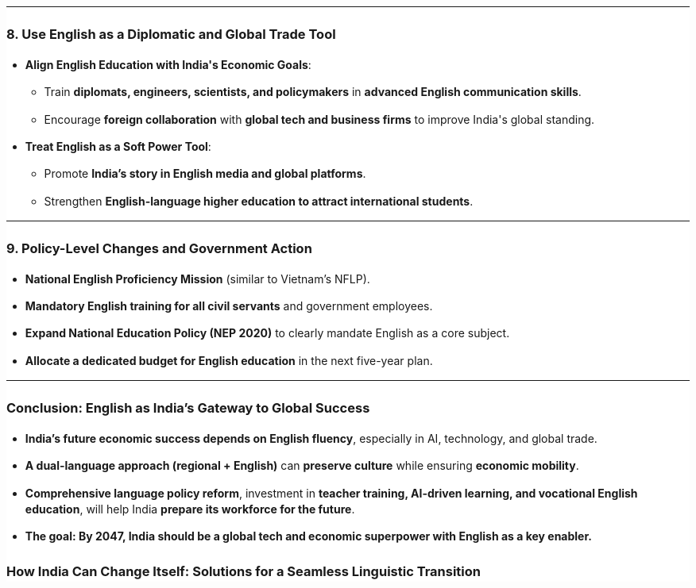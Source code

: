 

---



### **8. Use English as a Diplomatic and Global Trade Tool**

- **Align English Education with India's Economic Goals**:

  - Train **diplomats, engineers, scientists, and policymakers** in **advanced English communication skills**.

  - Encourage **foreign collaboration** with **global tech and business firms** to improve India's global standing.

- **Treat English as a Soft Power Tool**:

  - Promote **India’s story in English media and global platforms**.

  - Strengthen **English-language higher education to attract international students**.



---



### **9. Policy-Level Changes and Government Action**

- **National English Proficiency Mission** (similar to Vietnam’s NFLP).

- **Mandatory English training for all civil servants** and government employees.

- **Expand National Education Policy (NEP 2020)** to clearly mandate English as a core subject.

- **Allocate a dedicated budget for English education** in the next five-year plan.



---



### **Conclusion: English as India’s Gateway to Global Success**

- **India’s future economic success depends on English fluency**, especially in AI, technology, and global trade.

- **A dual-language approach (regional + English)** can **preserve culture** while ensuring **economic mobility**.

- **Comprehensive language policy reform**, investment in **teacher training, AI-driven learning, and vocational English education**, will help India **prepare its workforce for the future**.

- **The goal: By 2047, India should be a global tech and economic superpower with English as a key enabler.**



### **How India Can Change Itself: Solutions for a Seamless Linguistic Transition**
